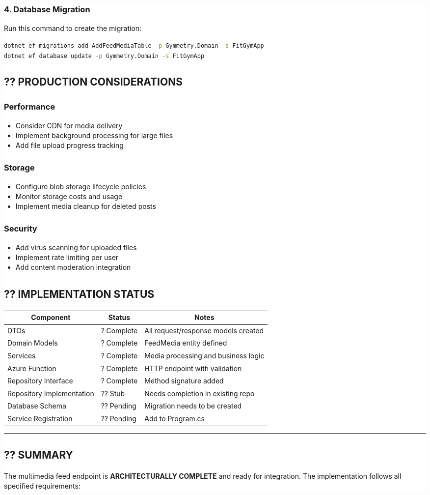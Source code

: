 ### **4. Database Migration**
Run this command to create the migration:
```bash
dotnet ef migrations add AddFeedMediaTable -p Gymmetry.Domain -s FitGymApp
dotnet ef database update -p Gymmetry.Domain -s FitGymApp
```

## ?? PRODUCTION CONSIDERATIONS

### **Performance**
- Consider CDN for media delivery
- Implement background processing for large files
- Add file upload progress tracking

### **Storage**
- Configure blob storage lifecycle policies
- Monitor storage costs and usage
- Implement media cleanup for deleted posts

### **Security**
- Add virus scanning for uploaded files
- Implement rate limiting per user
- Add content moderation integration

## ?? IMPLEMENTATION STATUS

| Component | Status | Notes |
|-----------|--------|-------|
| DTOs | ? Complete | All request/response models created |
| Domain Models | ? Complete | FeedMedia entity defined |
| Services | ? Complete | Media processing and business logic |
| Azure Function | ? Complete | HTTP endpoint with validation |
| Repository Interface | ? Complete | Method signature added |
| Repository Implementation | ?? Stub | Needs completion in existing repo |
| Database Schema | ?? Pending | Migration needs to be created |
| Service Registration | ?? Pending | Add to Program.cs |

---

## ?? SUMMARY

The multimedia feed endpoint is **ARCHITECTURALLY COMPLETE** and ready for integration. The implementation follows all specified requirements:

